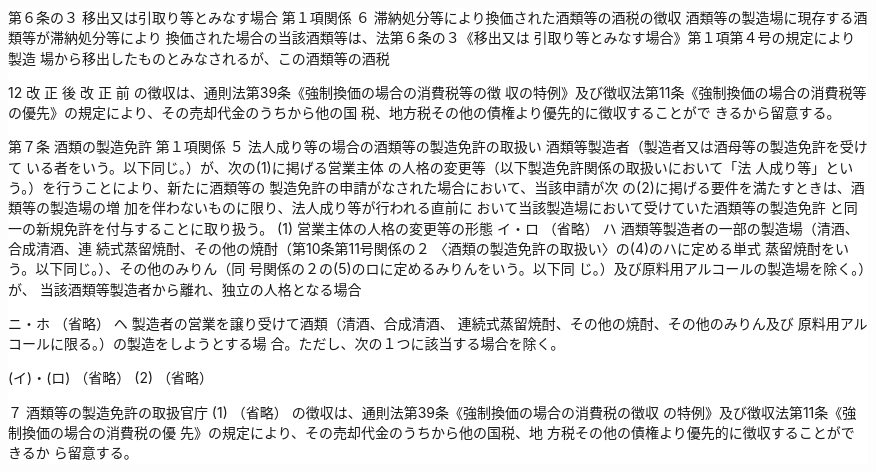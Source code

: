 第６条の３ 移出又は引取り等とみなす場合
第１項関係
６ 滞納処分等により換価された酒類等の酒税の徴収
酒類等の製造場に現存する酒類等が滞納処分等により
換価された場合の当該酒類等は、法第６条の３《移出又は
引取り等とみなす場合》第１項第４号の規定により製造
場から移出したものとみなされるが、この酒類等の酒税


12
改 正 後 改 正 前
の徴収は、通則法第39条《強制換価の場合の消費税等の徴
収の特例》及び徴収法第11条《強制換価の場合の消費税等
の優先》の規定により、その売却代金のうちから他の国
税、地方税その他の債権より優先的に徴収することがで
きるから留意する。

第７条 酒類の製造免許
第１項関係
５ 法人成り等の場合の酒類等の製造免許の取扱い
酒類等製造者（製造者又は酒母等の製造免許を受けて
いる者をいう。以下同じ。）が、次の(1)に掲げる営業主体
の人格の変更等（以下製造免許関係の取扱いにおいて「法
人成り等」という。）を行うことにより、新たに酒類等の
製造免許の申請がなされた場合において、当該申請が次
の(2)に掲げる要件を満たすときは、酒類等の製造場の増
加を伴わないものに限り、法人成り等が行われる直前に
おいて当該製造場において受けていた酒類等の製造免許
と同一の新規免許を付与することに取り扱う。
(1) 営業主体の人格の変更等の形態
イ・ロ （省略）
ハ 酒類等製造者の一部の製造場（清酒、合成清酒、連
続式蒸留焼酎、その他の焼酎（第10条第11号関係の２
〈酒類の製造免許の取扱い〉の(4)のハに定める単式
蒸留焼酎をいう。以下同じ。）、その他のみりん（同
号関係の２の(5)のロに定めるみりんをいう。以下同
じ。）及び原料用アルコールの製造場を除く。）が、
当該酒類等製造者から離れ、独立の人格となる場合

ニ・ホ （省略）
ヘ 製造者の営業を譲り受けて酒類（清酒、合成清酒、
連続式蒸留焼酎、その他の焼酎、その他のみりん及び
原料用アルコールに限る。）の製造をしようとする場
合。ただし、次の１つに該当する場合を除く。

(イ)・(ロ) （省略）
(2) （省略）

７ 酒類等の製造免許の取扱官庁
(1) （省略）
の徴収は、通則法第39条《強制換価の場合の消費税の徴収
の特例》及び徴収法第11条《強制換価の場合の消費税の優
先》の規定により、その売却代金のうちから他の国税、地
方税その他の債権より優先的に徴収することができるか
ら留意する。
